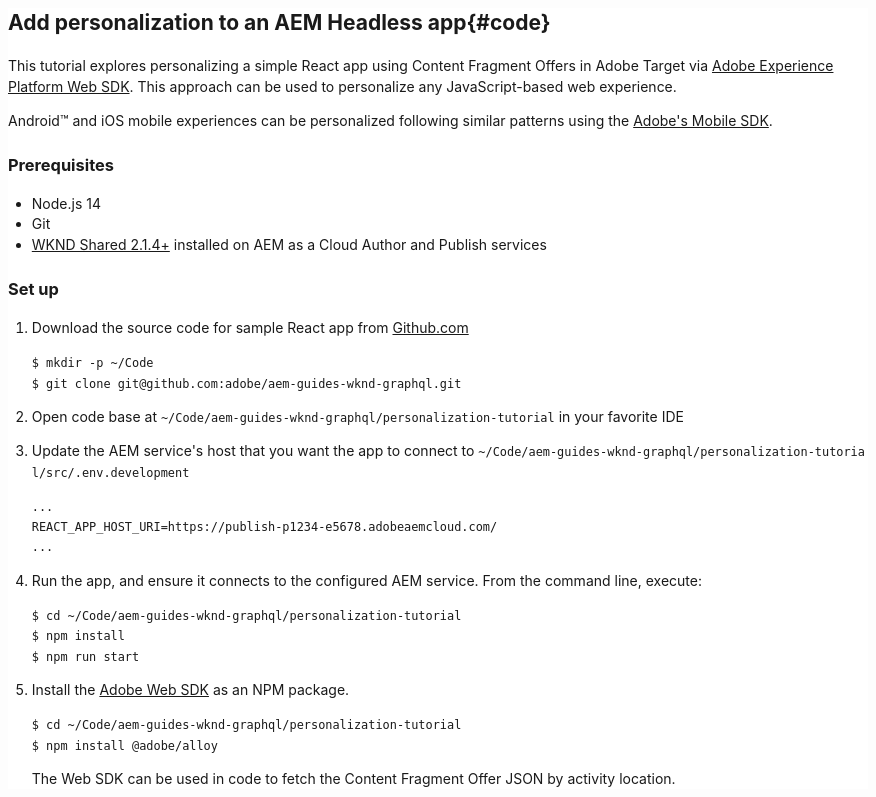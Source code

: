 ## Add personalization to an AEM Headless app{#code}

This tutorial explores personalizing a simple React app using Content Fragment Offers in Adobe Target via [Adobe Experience Platform Web SDK](https://experienceleague.adobe.com/docs/experience-platform/edge/home.html). This approach can be used to personalize any JavaScript-based web experience.

Android&trade; and iOS mobile experiences can be personalized following similar patterns using the [Adobe's Mobile SDK](https://developer.adobe.com/client-sdks/documentation/).

### Prerequisites

+ Node.js 14
+ Git
+ [WKND Shared 2.1.4+](https://github.com/adobe/aem-guides-wknd-shared/releases/latest) installed on AEM as a Cloud Author and Publish services

### Set up

1.  Download the source code for sample React app from [Github.com](https://github.com/adobe/aem-guides-wknd-graphql)
    
    ```shell
    $ mkdir -p ~/Code
    $ git clone git@github.com:adobe/aem-guides-wknd-graphql.git
    ```

1.  Open code base at `~/Code/aem-guides-wknd-graphql/personalization-tutorial` in your favorite IDE
1.  Update the AEM service's host that you want the app to connect to `~/Code/aem-guides-wknd-graphql/personalization-tutorial/src/.env.development`

    ```
    ...
    REACT_APP_HOST_URI=https://publish-p1234-e5678.adobeaemcloud.com/
    ...
    ```

1.  Run the app, and ensure it connects to the configured AEM service. From the command line, execute:

    ```shell
    $ cd ~/Code/aem-guides-wknd-graphql/personalization-tutorial
    $ npm install
    $ npm run start
    ```

1.  Install the [Adobe Web SDK](https://experienceleague.adobe.com/docs/experience-platform/edge/fundamentals/installing-the-sdk.html#option-3%3A-using-the-npm-package) as an NPM package.

    ```shell
    $ cd ~/Code/aem-guides-wknd-graphql/personalization-tutorial
    $ npm install @adobe/alloy
    ```

    The Web SDK can be used in code to fetch the Content Fragment Offer JSON by activity location.
